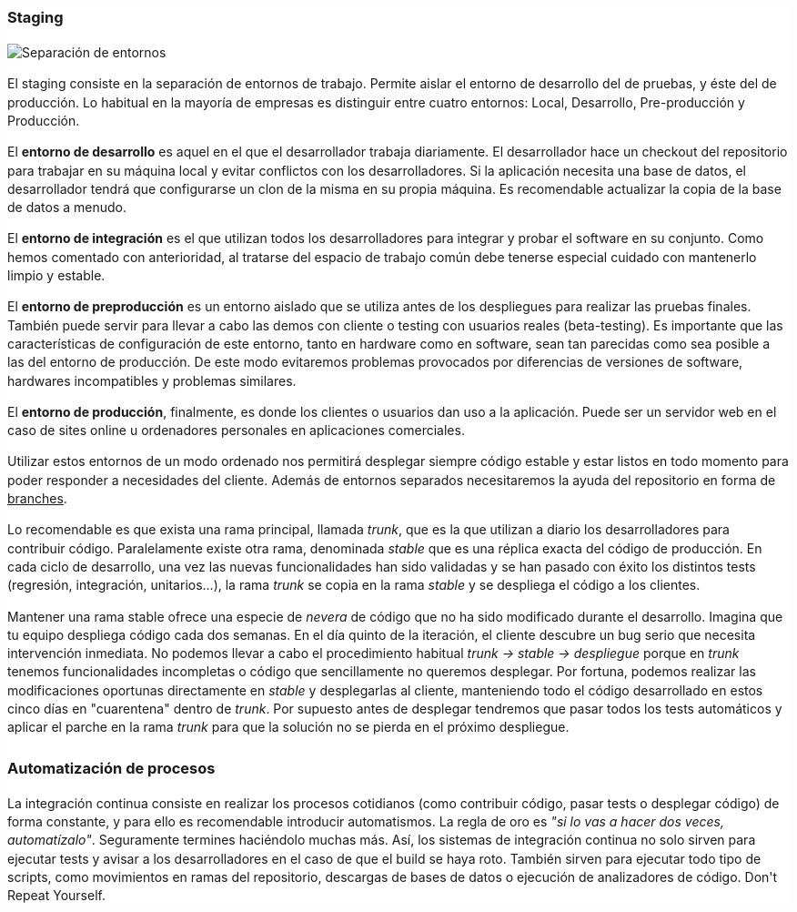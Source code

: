 ### Staging

![Separación de entornos](/images/calidad_01_2012/staging.png)

El staging consiste en la separación de entornos de trabajo. Permite aislar el entorno de desarrollo del de pruebas, y éste del de producción. Lo habitual en la mayoría de empresas es distinguir entre cuatro entornos: Local, Desarrollo, Pre-producción y Producción.

El **entorno de desarrollo** es aquel en el que el desarrollador trabaja diariamente. El desarrollador hace un checkout del repositorio para trabajar en su máquina local y evitar conflictos con los desarrolladores. Si la aplicación necesita una base de datos, el desarrollador tendrá que configurarse un clon de la misma en su propia máquina. Es recomendable actualizar la copia de la base de datos a menudo.

El **entorno de integración** es el que utilizan todos los desarrolladores para integrar y probar el software en su conjunto. Como hemos comentado con anterioridad, al tratarse del espacio de trabajo común debe tenerse especial cuidado con mantenerlo limpio y estable.

El **entorno de preproducción** es un entorno aislado que se utiliza antes de los despliegues para realizar las pruebas finales. También puede servir para llevar a cabo las demos con cliente o testing con usuarios reales (beta-testing). Es importante que las características de configuración de este entorno, tanto en hardware como en software, sean tan parecidas como sea posible a las del entorno de producción. De este modo evitaremos problemas provocados por diferencias de versiones de software, hardwares incompatibles y problemas similares.

El **entorno de producción**, finalmente, es donde los clientes o usuarios dan uso a la aplicación. Puede ser un servidor web en el caso de sites online u ordenadores personales en aplicaciones comerciales.

Utilizar estos entornos de un modo ordenado nos permitirá desplegar siempre código estable y estar listos en todo momento para poder responder a necesidades del cliente. Además de entornos separados necesitaremos la ayuda del repositorio en forma de [branches](http://en.wikipedia.org/wiki/Branching_%28software%29).

Lo recomendable es que exista una rama principal, llamada _trunk_, que es la que utilizan a diario los desarrolladores para contribuir código. Paralelamente existe otra rama, denominada _stable_ que es una réplica exacta del código de producción. En cada ciclo de desarrollo, una vez las nuevas funcionalidades han sido validadas y se han pasado con éxito los distintos tests (regresión, integración, unitarios...), la rama _trunk_ se copia en la rama _stable_ y se despliega el código a los clientes.

Mantener una rama stable ofrece una especie de _nevera_ de código que no ha sido modificado durante el desarrollo. Imagina que tu equipo despliega código cada dos semanas. En el día quinto de la iteración, el cliente descubre un bug serio que necesita intervención inmediata. No podemos llevar a cabo el procedimiento habitual _trunk -> stable -> despliegue_ porque en _trunk_ tenemos funcionalidades incompletas o código que sencillamente no queremos desplegar. Por fortuna, podemos realizar las modificaciones oportunas directamente en _stable_ y desplegarlas al cliente, manteniendo todo el código desarrollado en estos cinco días en "cuarentena" dentro de _trunk_. Por supuesto antes de desplegar tendremos que pasar todos los tests automáticos y aplicar el parche en la rama _trunk_ para que la solución no se pierda en el próximo despliegue.

### Automatización de procesos

La integración continua consiste en realizar los procesos cotidianos (como contribuir código, pasar tests o desplegar código) de forma constante, y para ello es recomendable introducir automatismos. La regla de oro es _"si lo vas a hacer dos veces, automatízalo"_. Seguramente termines haciéndolo muchas más. Así, los sistemas de integración continua no solo sirven para ejecutar tests y avisar a los desarrolladores en el caso de que el build se haya roto. También sirven para ejecutar todo tipo de scripts, como movimientos en ramas del repositorio, descargas de bases de datos o ejecución de analizadores de código. Don't Repeat Yourself.
